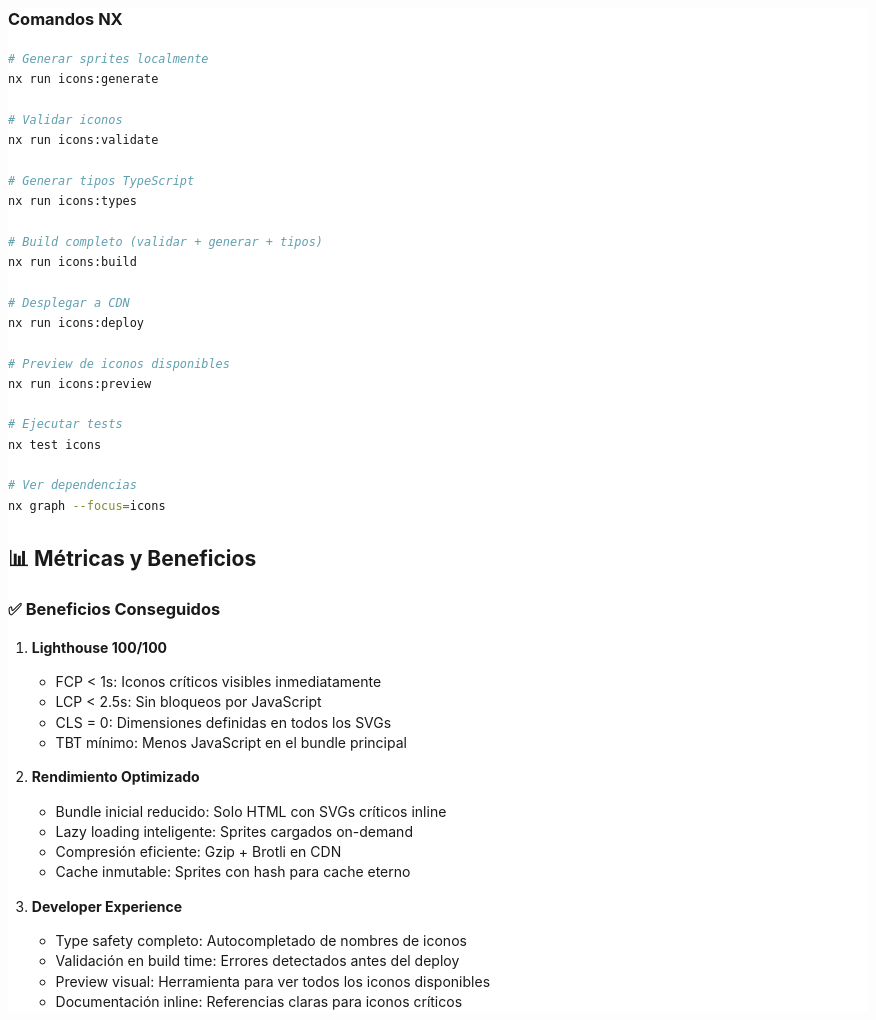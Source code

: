 ### Comandos NX

```bash
# Generar sprites localmente
nx run icons:generate

# Validar iconos
nx run icons:validate

# Generar tipos TypeScript
nx run icons:types

# Build completo (validar + generar + tipos)
nx run icons:build

# Desplegar a CDN
nx run icons:deploy

# Preview de iconos disponibles
nx run icons:preview

# Ejecutar tests
nx test icons

# Ver dependencias
nx graph --focus=icons
```

## 📊 Métricas y Beneficios

### ✅ Beneficios Conseguidos

1. **Lighthouse 100/100**

   - FCP < 1s: Iconos críticos visibles inmediatamente
   - LCP < 2.5s: Sin bloqueos por JavaScript
   - CLS = 0: Dimensiones definidas en todos los SVGs
   - TBT mínimo: Menos JavaScript en el bundle principal

2. **Rendimiento Optimizado**

   - Bundle inicial reducido: Solo HTML con SVGs críticos inline
   - Lazy loading inteligente: Sprites cargados on-demand
   - Compresión eficiente: Gzip + Brotli en CDN
   - Cache inmutable: Sprites con hash para cache eterno

3. **Developer Experience**

   - Type safety completo: Autocompletado de nombres de iconos
   - Validación en build time: Errores detectados antes del deploy
   - Preview visual: Herramienta para ver todos los iconos disponibles
   - Documentación inline: Referencias claras para iconos críticos
